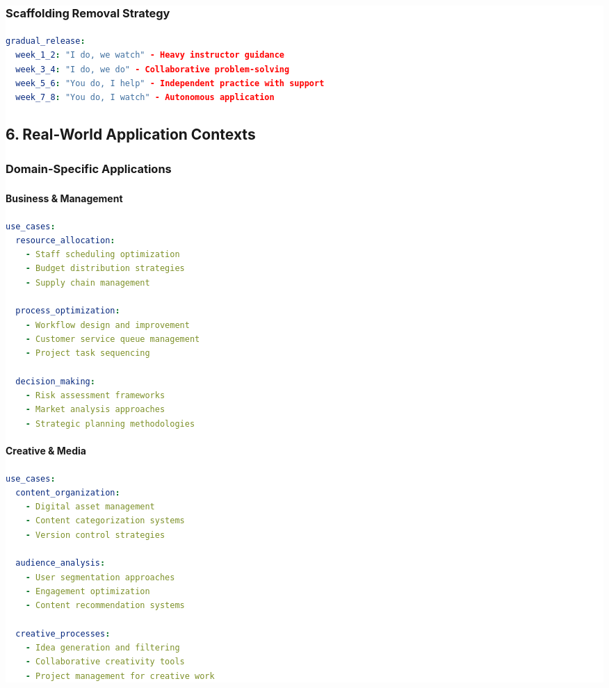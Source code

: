 ### Scaffolding Removal Strategy
```yaml
gradual_release:
  week_1_2: "I do, we watch" - Heavy instructor guidance
  week_3_4: "I do, we do" - Collaborative problem-solving  
  week_5_6: "You do, I help" - Independent practice with support
  week_7_8: "You do, I watch" - Autonomous application
```

## 6. Real-World Application Contexts

### Domain-Specific Applications

#### Business & Management
```yaml
use_cases:
  resource_allocation:
    - Staff scheduling optimization
    - Budget distribution strategies
    - Supply chain management
    
  process_optimization:
    - Workflow design and improvement
    - Customer service queue management
    - Project task sequencing
    
  decision_making:
    - Risk assessment frameworks
    - Market analysis approaches
    - Strategic planning methodologies
```

#### Creative & Media
```yaml
use_cases:
  content_organization:
    - Digital asset management
    - Content categorization systems
    - Version control strategies
    
  audience_analysis:
    - User segmentation approaches
    - Engagement optimization
    - Content recommendation systems
    
  creative_processes:
    - Idea generation and filtering
    - Collaborative creativity tools
    - Project management for creative work
```
